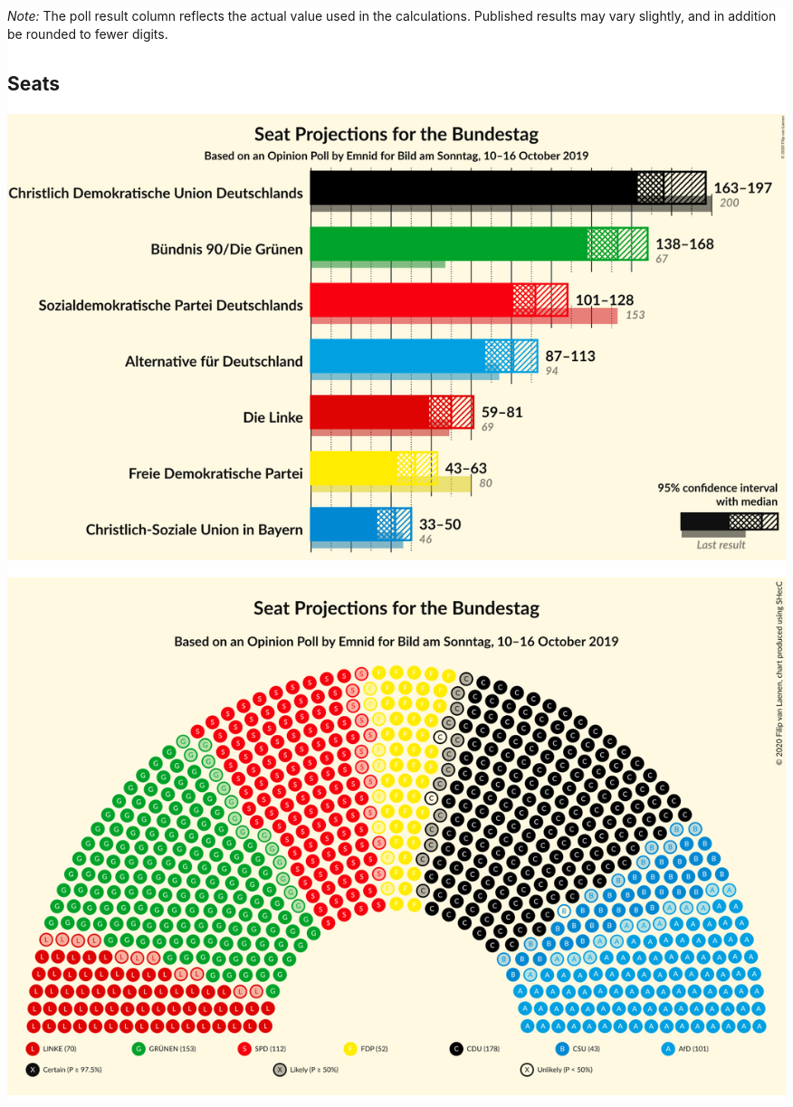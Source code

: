 *Note:* The poll result column reflects the actual value used in the calculations. Published results may vary slightly, and in addition be rounded to fewer digits.

## Seats

![Graph with seats not yet produced](2019-10-16-Emnid-seats.png "Seats")

![Graph with seating plan not yet produced](2019-10-16-Emnid-seating-plan.png "Seating Plan")
